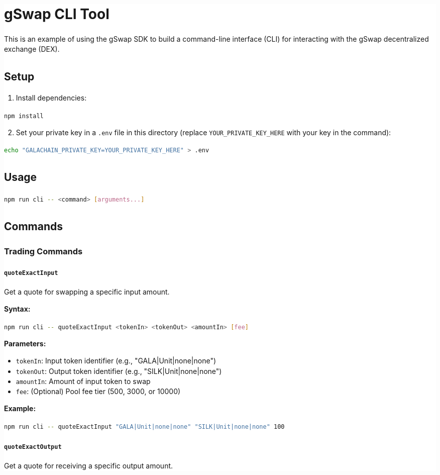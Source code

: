 # gSwap CLI Tool

This is an example of using the gSwap SDK to build a command-line interface (CLI) for interacting with the gSwap decentralized exchange (DEX).

## Setup

1. Install dependencies:

```bash
npm install
```

2. Set your private key in a `.env` file in this directory (replace `YOUR_PRIVATE_KEY_HERE` with your key in the command):

```bash
echo "GALACHAIN_PRIVATE_KEY=YOUR_PRIVATE_KEY_HERE" > .env
```

## Usage

```bash
npm run cli -- <command> [arguments...]
```

## Commands

### Trading Commands

#### `quoteExactInput`

Get a quote for swapping a specific input amount.

**Syntax:**

```bash
npm run cli -- quoteExactInput <tokenIn> <tokenOut> <amountIn> [fee]
```

**Parameters:**

- `tokenIn`: Input token identifier (e.g., "GALA|Unit|none|none")
- `tokenOut`: Output token identifier (e.g., "SILK|Unit|none|none")
- `amountIn`: Amount of input token to swap
- `fee`: (Optional) Pool fee tier (500, 3000, or 10000)

**Example:**

```bash
npm run cli -- quoteExactInput "GALA|Unit|none|none" "SILK|Unit|none|none" 100
```

#### `quoteExactOutput`

Get a quote for receiving a specific output amount.
